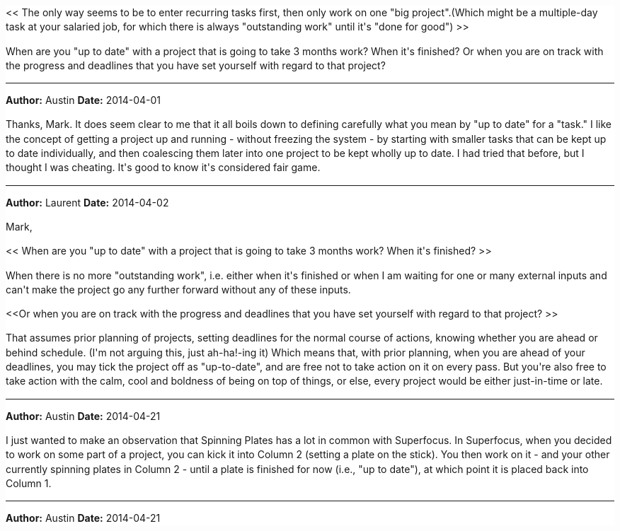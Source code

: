 << The only way seems to be to enter recurring tasks first, then only work on one "big project".(Which might be a multiple-day task at your salaried job, for which there is always "outstanding work" until it's "done for good") >>  
  
When are you "up to date" with a project that is going to take 3 months work? When it's finished? Or when you are on track with the progress and deadlines that you have set yourself with regard to that project?

---

**Author:** Austin
**Date:** 2014-04-01

Thanks, Mark. It does seem clear to me that it all boils down to defining carefully what you mean by "up to date" for a "task." I like the concept of getting a project up and running - without freezing the system - by starting with smaller tasks that can be kept up to date individually, and then coalescing them later into one project to be kept wholly up to date. I had tried that before, but I thought I was cheating. It's good to know it's considered fair game.

---

**Author:** Laurent
**Date:** 2014-04-02

Mark,  
  
<< When are you "up to date" with a project that is going to take 3 months work? When it's finished? >>  
  
When there is no more "outstanding work", i.e. either when it's finished or when I am waiting for one or many external inputs and can't make the project go any further forward without any of these inputs.  
  
<<Or when you are on track with the progress and deadlines that you have set yourself with regard to that project? >>  
  
That assumes prior planning of projects, setting deadlines for the normal course of actions, knowing whether you are ahead or behind schedule. (I'm not arguing this, just ah-ha!-ing it) Which means that, with prior planning, when you are ahead of your deadlines, you may tick the project off as "up-to-date", and are free not to take action on it on every pass. But you're also free to take action with the calm, cool and boldness of being on top of things, or else, every project would be either just-in-time or late.

---

**Author:** Austin
**Date:** 2014-04-21

I just wanted to make an observation that Spinning Plates has a lot in common with Superfocus. In Superfocus, when you decided to work on some part of a project, you can kick it into Column 2 (setting a plate on the stick). You then work on it - and your other currently spinning plates in Column 2 - until a plate is finished for now (i.e., "up to date"), at which point it is placed back into Column 1.

---

**Author:** Austin
**Date:** 2014-04-21
